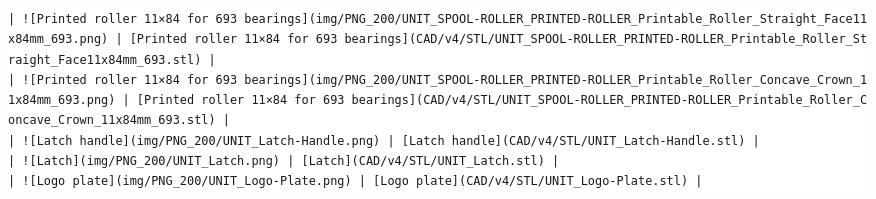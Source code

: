     | ![Printed roller 11×84 for 693 bearings](img/PNG_200/UNIT_SPOOL-ROLLER_PRINTED-ROLLER_Printable_Roller_Straight_Face11x84mm_693.png) | [Printed roller 11×84 for 693 bearings](CAD/v4/STL/UNIT_SPOOL-ROLLER_PRINTED-ROLLER_Printable_Roller_Straight_Face11x84mm_693.stl) |
    | ![Printed roller 11×84 for 693 bearings](img/PNG_200/UNIT_SPOOL-ROLLER_PRINTED-ROLLER_Printable_Roller_Concave_Crown_11x84mm_693.png) | [Printed roller 11×84 for 693 bearings](CAD/v4/STL/UNIT_SPOOL-ROLLER_PRINTED-ROLLER_Printable_Roller_Concave_Crown_11x84mm_693.stl) |
    | ![Latch handle](img/PNG_200/UNIT_Latch-Handle.png) | [Latch handle](CAD/v4/STL/UNIT_Latch-Handle.stl) |
    | ![Latch](img/PNG_200/UNIT_Latch.png) | [Latch](CAD/v4/STL/UNIT_Latch.stl) |
    | ![Logo plate](img/PNG_200/UNIT_Logo-Plate.png) | [Logo plate](CAD/v4/STL/UNIT_Logo-Plate.stl) |